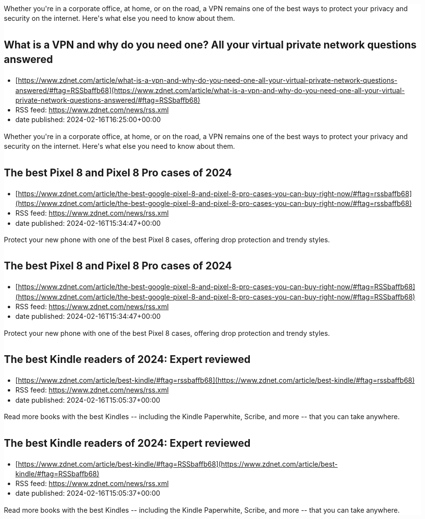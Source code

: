 Whether you're in a corporate office, at home, or on the road, a VPN remains one of the best ways to protect your privacy and security on the internet. Here's what else you need to know about them.

## What is a VPN and why do you need one? All your virtual private network questions answered
 - [https://www.zdnet.com/article/what-is-a-vpn-and-why-do-you-need-one-all-your-virtual-private-network-questions-answered/#ftag=RSSbaffb68](https://www.zdnet.com/article/what-is-a-vpn-and-why-do-you-need-one-all-your-virtual-private-network-questions-answered/#ftag=RSSbaffb68)
 - RSS feed: https://www.zdnet.com/news/rss.xml
 - date published: 2024-02-16T16:25:00+00:00

Whether you're in a corporate office, at home, or on the road, a VPN remains one of the best ways to protect your privacy and security on the internet. Here's what else you need to know about them.

## The best Pixel 8 and Pixel 8 Pro cases of 2024
 - [https://www.zdnet.com/article/the-best-google-pixel-8-and-pixel-8-pro-cases-you-can-buy-right-now/#ftag=rssbaffb68](https://www.zdnet.com/article/the-best-google-pixel-8-and-pixel-8-pro-cases-you-can-buy-right-now/#ftag=rssbaffb68)
 - RSS feed: https://www.zdnet.com/news/rss.xml
 - date published: 2024-02-16T15:34:47+00:00

Protect your new phone with one of the best Pixel 8 cases, offering drop protection and trendy styles.

## The best Pixel 8 and Pixel 8 Pro cases of 2024
 - [https://www.zdnet.com/article/the-best-google-pixel-8-and-pixel-8-pro-cases-you-can-buy-right-now/#ftag=RSSbaffb68](https://www.zdnet.com/article/the-best-google-pixel-8-and-pixel-8-pro-cases-you-can-buy-right-now/#ftag=RSSbaffb68)
 - RSS feed: https://www.zdnet.com/news/rss.xml
 - date published: 2024-02-16T15:34:47+00:00

Protect your new phone with one of the best Pixel 8 cases, offering drop protection and trendy styles.

## The best Kindle readers of 2024: Expert reviewed
 - [https://www.zdnet.com/article/best-kindle/#ftag=rssbaffb68](https://www.zdnet.com/article/best-kindle/#ftag=rssbaffb68)
 - RSS feed: https://www.zdnet.com/news/rss.xml
 - date published: 2024-02-16T15:05:37+00:00

Read more books with the best Kindles -- including the Kindle Paperwhite, Scribe, and more -- that you can take anywhere.

## The best Kindle readers of 2024: Expert reviewed
 - [https://www.zdnet.com/article/best-kindle/#ftag=RSSbaffb68](https://www.zdnet.com/article/best-kindle/#ftag=RSSbaffb68)
 - RSS feed: https://www.zdnet.com/news/rss.xml
 - date published: 2024-02-16T15:05:37+00:00

Read more books with the best Kindles -- including the Kindle Paperwhite, Scribe, and more -- that you can take anywhere.
